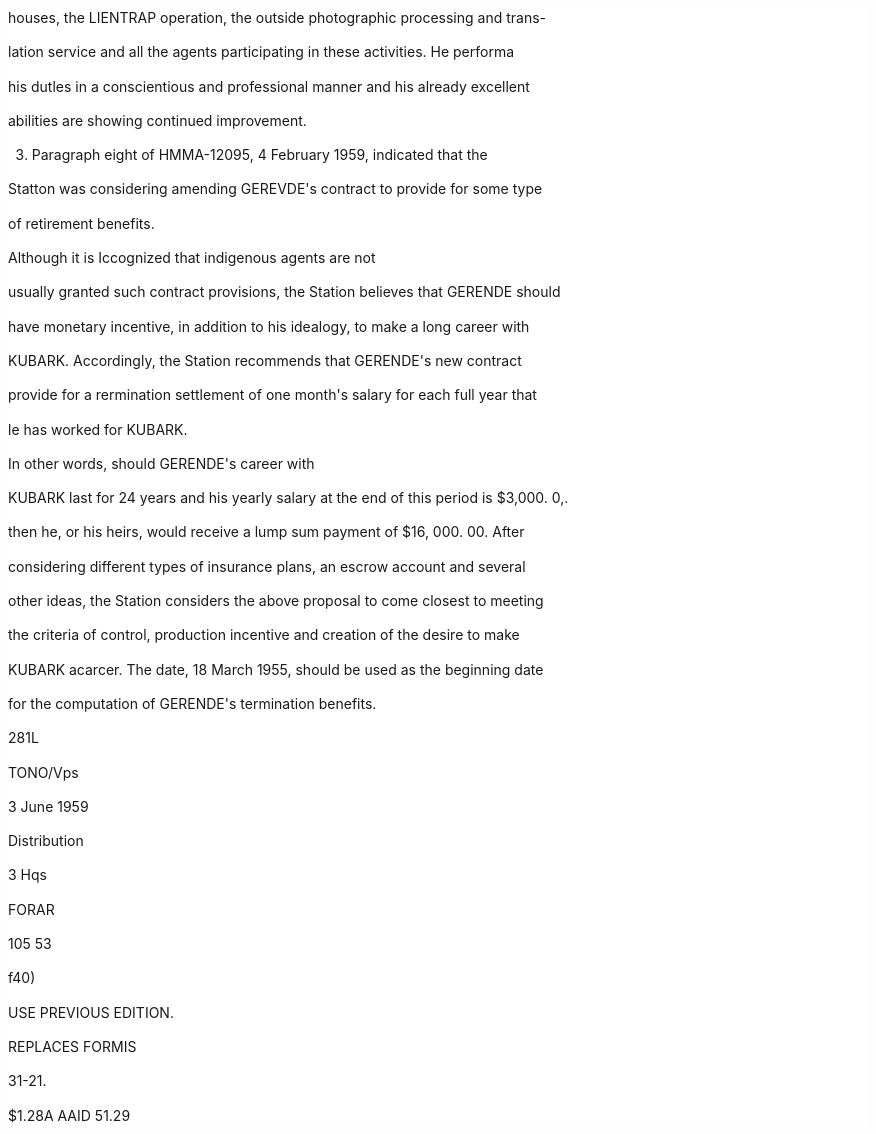 houses, the LIENTRAP operation, the outside photographic processing and trans-

lation service and all the agents participating in these activities. He performa

his dutles in a conscientious and professional manner and his already excellent

abilities are showing continued improvement.

3. Paragraph eight of HMMA-12095, 4 February 1959, indicated that the

Statton was considering amending GEREVDE's contract to provide for some type

of retirement benefits.

Although it is Iccognized that indigenous agents are not

usually granted such contract provisions, the Station believes that GERENDE should

have monetary incentive, in addition to his idealogy, to make a long career with

KUBARK. Accordingly, the Station recommends that GERENDE's new contract

provide for a rermination settlement of one month's salary for each full year that

le has worked for KUBARK.

In other words, should GERENDE's career with

KUBARK last for 24 years and his yearly salary at the end of this period is $3,000. 0,.

then he, or his heirs, would receive a lump sum payment of $16, 000. 00. After

considering different types of insurance plans, an escrow account and several

other ideas, the Station considers the above proposal to come closest to meeting

the criteria of control, production incentive and creation of the desire to make

KUBARK acarcer. The date, 18 March 1955, should be used as the beginning date

for the computation of GERENDE's termination benefits.

281L

TONO/Vps

3 June 1959

Distribution

3 Hqs

FORAR

105 53

f40)

USE PREVIOUS EDITION.

REPLACES FORMIS

31-21.

$1.28A AAID 51.29
